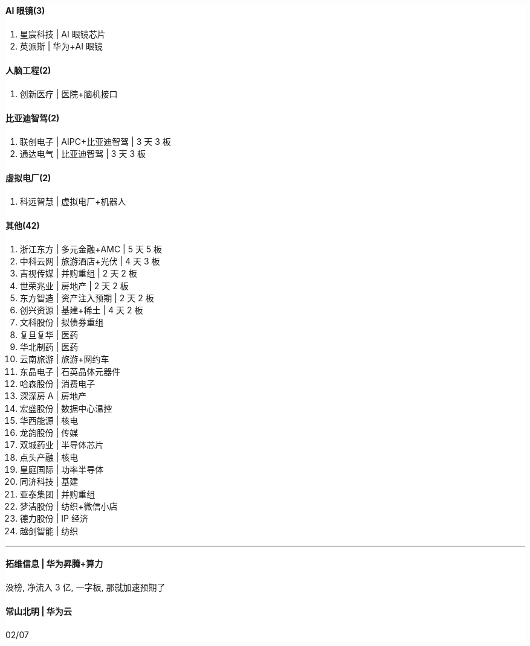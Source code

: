 #### AI 眼镜(3)

1. 星宸科技 | AI 眼镜芯片
2. 英派斯 | 华为+AI 眼镜

#### 人脑工程(2)

1. 创新医疗 | 医院+脑机接口

#### 比亚迪智驾(2)

1. 联创电子 | AIPC+比亚迪智驾 | 3 天 3 板
2. 通达电气 | 比亚迪智驾 | 3 天 3 板

#### 虚拟电厂(2)

1. 科远智慧 | 虚拟电厂+机器人

#### 其他(42)

1. 浙江东方 | 多元金融+AMC | 5 天 5 板
2. 中科云网 | 旅游酒店+光伏 | 4 天 3 板
3. 吉视传媒 | 并购重组 | 2 天 2 板
4. 世荣兆业 | 房地产 | 2 天 2 板
5. 东方智造 | 资产注入预期 | 2 天 2 板
6. 创兴资源 | 基建+稀土 | 4 天 2 板
7. 文科股份 | 拟债券重组
8. 复旦复华 | 医药
9. 华北制药 | 医药
10. 云南旅游 | 旅游+网约车
11. 东晶电子 | 石英晶体元器件
12. 哈森股份 | 消费电子
13. 深深房 A | 房地产
14. 宏盛股份 | 数据中心温控
15. 华西能源 | 核电
16. 龙韵股份 | 传媒
17. 双城药业 | 半导体芯片
18. 点头产融 | 核电
19. 皇庭国际 | 功率半导体
20. 同济科技 | 基建
21. 亚泰集团 | 并购重组
22. 梦洁股份 | 纺织+微信小店
23. 德力股份 | IP 经济
24. 越剑智能 | 纺织

---

#### 拓维信息 | 华为昇腾+算力

没榜, 净流入 3 亿, 一字板, 那就加速预期了

#### 常山北明 | 华为云

02/07
